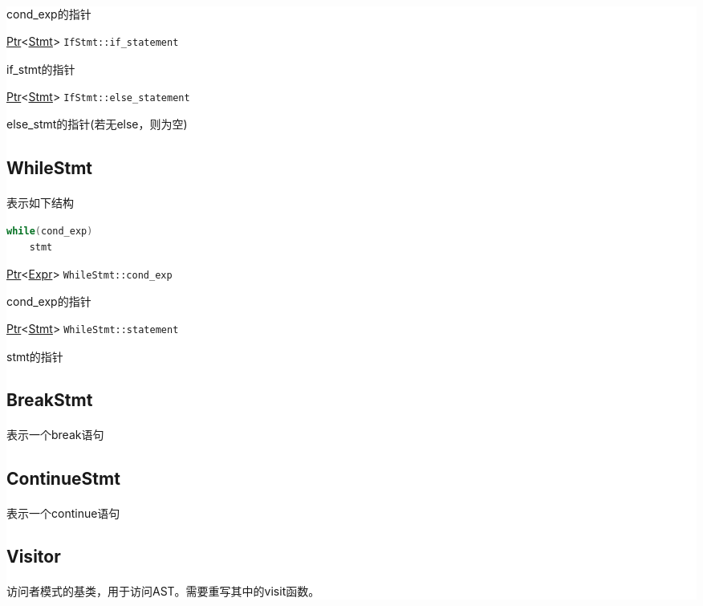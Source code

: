 cond_exp的指针

[Ptr](#ptr)<[Stmt](#stmt)> `IfStmt::if_statement`

if_stmt的指针

[Ptr](#ptr)<[Stmt](#stmt)> `IfStmt::else_statement`

else_stmt的指针(若无else，则为空)


## WhileStmt

表示如下结构
```c++
while(cond_exp)
    stmt
```

[Ptr](#ptr)<[Expr](#expr)> `WhileStmt::cond_exp`

cond_exp的指针

[Ptr](#ptr)<[Stmt](#stmt)> `WhileStmt::statement`

stmt的指针


## BreakStmt

表示一个break语句

## ContinueStmt

表示一个continue语句

## Visitor

访问者模式的基类，用于访问AST。需要重写其中的visit函数。